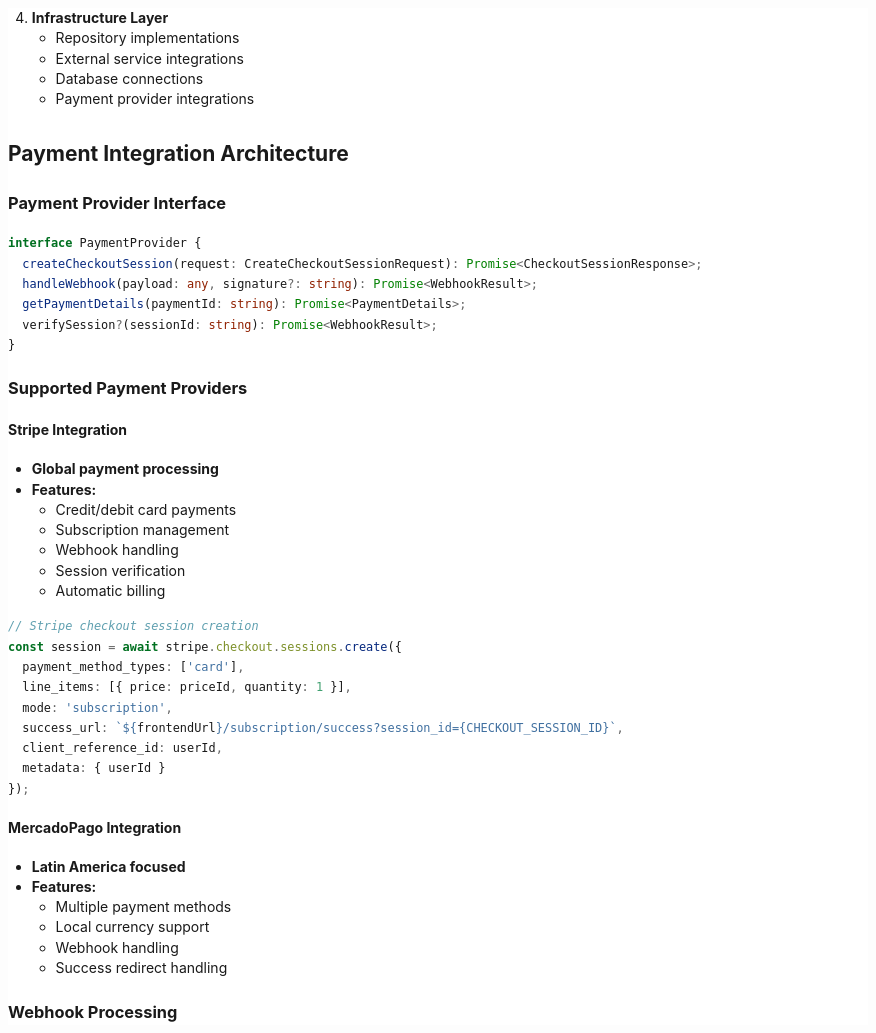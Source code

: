 4. **Infrastructure Layer**
   - Repository implementations
   - External service integrations
   - Database connections
   - Payment provider integrations

## Payment Integration Architecture

### Payment Provider Interface

```typescript
interface PaymentProvider {
  createCheckoutSession(request: CreateCheckoutSessionRequest): Promise<CheckoutSessionResponse>;
  handleWebhook(payload: any, signature?: string): Promise<WebhookResult>;
  getPaymentDetails(paymentId: string): Promise<PaymentDetails>;
  verifySession?(sessionId: string): Promise<WebhookResult>;
}
```

### Supported Payment Providers

#### Stripe Integration
- **Global payment processing**
- **Features:**
  - Credit/debit card payments
  - Subscription management
  - Webhook handling
  - Session verification
  - Automatic billing

```typescript
// Stripe checkout session creation
const session = await stripe.checkout.sessions.create({
  payment_method_types: ['card'],
  line_items: [{ price: priceId, quantity: 1 }],
  mode: 'subscription',
  success_url: `${frontendUrl}/subscription/success?session_id={CHECKOUT_SESSION_ID}`,
  client_reference_id: userId,
  metadata: { userId }
});
```

#### MercadoPago Integration
- **Latin America focused**
- **Features:**
  - Multiple payment methods
  - Local currency support
  - Webhook handling
  - Success redirect handling

### Webhook Processing
